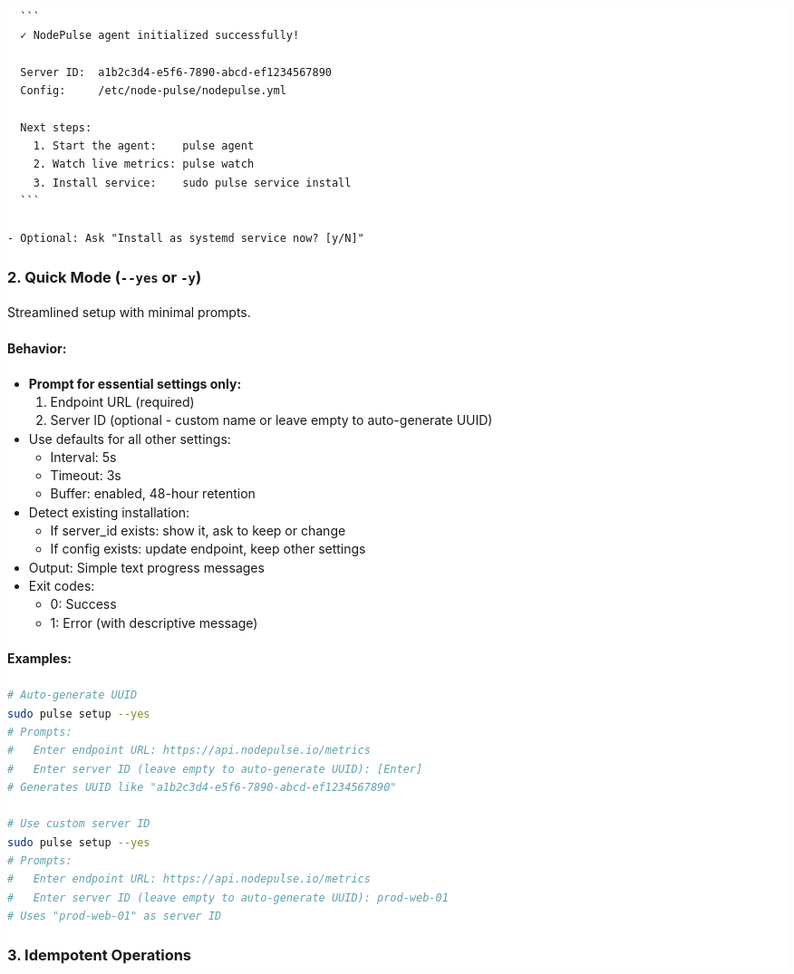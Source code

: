       ```
      ✓ NodePulse agent initialized successfully!

      Server ID:  a1b2c3d4-e5f6-7890-abcd-ef1234567890
      Config:     /etc/node-pulse/nodepulse.yml

      Next steps:
        1. Start the agent:    pulse agent
        2. Watch live metrics: pulse watch
        3. Install service:    sudo pulse service install
      ```

    - Optional: Ask "Install as systemd service now? [y/N]"

### 2. Quick Mode (`--yes` or `-y`)

Streamlined setup with minimal prompts.

#### Behavior:

- **Prompt for essential settings only:**
  1. Endpoint URL (required)
  2. Server ID (optional - custom name or leave empty to auto-generate UUID)
- Use defaults for all other settings:
  - Interval: 5s
  - Timeout: 3s
  - Buffer: enabled, 48-hour retention
- Detect existing installation:
  - If server_id exists: show it, ask to keep or change
  - If config exists: update endpoint, keep other settings
- Output: Simple text progress messages
- Exit codes:
  - 0: Success
  - 1: Error (with descriptive message)

#### Examples:

```bash
# Auto-generate UUID
sudo pulse setup --yes
# Prompts:
#   Enter endpoint URL: https://api.nodepulse.io/metrics
#   Enter server ID (leave empty to auto-generate UUID): [Enter]
# Generates UUID like "a1b2c3d4-e5f6-7890-abcd-ef1234567890"

# Use custom server ID
sudo pulse setup --yes
# Prompts:
#   Enter endpoint URL: https://api.nodepulse.io/metrics
#   Enter server ID (leave empty to auto-generate UUID): prod-web-01
# Uses "prod-web-01" as server ID
```

### 3. Idempotent Operations

